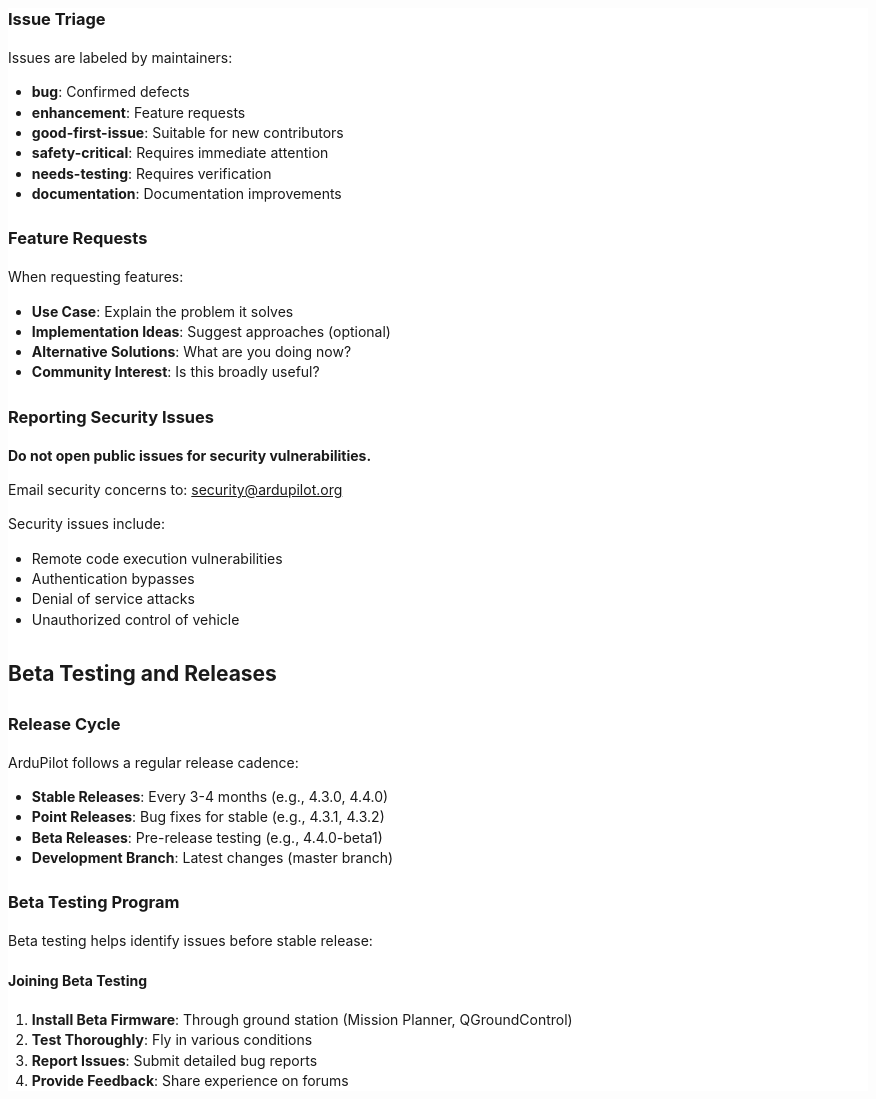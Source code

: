 ### Issue Triage

Issues are labeled by maintainers:

- **bug**: Confirmed defects
- **enhancement**: Feature requests
- **good-first-issue**: Suitable for new contributors
- **safety-critical**: Requires immediate attention
- **needs-testing**: Requires verification
- **documentation**: Documentation improvements

### Feature Requests

When requesting features:

- **Use Case**: Explain the problem it solves
- **Implementation Ideas**: Suggest approaches (optional)
- **Alternative Solutions**: What are you doing now?
- **Community Interest**: Is this broadly useful?

### Reporting Security Issues

**Do not open public issues for security vulnerabilities.**

Email security concerns to: security@ardupilot.org

Security issues include:
- Remote code execution vulnerabilities
- Authentication bypasses
- Denial of service attacks
- Unauthorized control of vehicle

## Beta Testing and Releases

### Release Cycle

ArduPilot follows a regular release cadence:

- **Stable Releases**: Every 3-4 months (e.g., 4.3.0, 4.4.0)
- **Point Releases**: Bug fixes for stable (e.g., 4.3.1, 4.3.2)
- **Beta Releases**: Pre-release testing (e.g., 4.4.0-beta1)
- **Development Branch**: Latest changes (master branch)

### Beta Testing Program

Beta testing helps identify issues before stable release:

#### Joining Beta Testing

1. **Install Beta Firmware**: Through ground station (Mission Planner, QGroundControl)
2. **Test Thoroughly**: Fly in various conditions
3. **Report Issues**: Submit detailed bug reports
4. **Provide Feedback**: Share experience on forums
